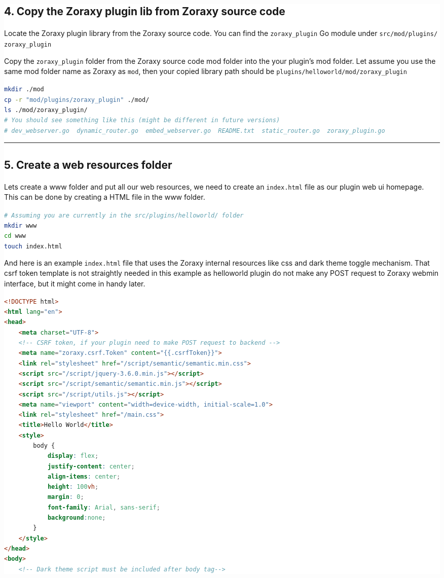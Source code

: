 
## 4. Copy the Zoraxy plugin lib from Zoraxy source code

 Locate the Zoraxy plugin library from the Zoraxy source code. You can find the `zoraxy_plugin` Go module under                                          `src/mod/plugins/zoraxy_plugin` 

Copy the `zoraxy_plugin` folder from the Zoraxy source code mod folder into the your plugin’s mod folder. Let assume you use the same mod folder name  as Zoraxy as `mod`, then your copied library path should be `plugins/helloworld/mod/zoraxy_plugin`                               

```bash
mkdir ./mod
cp -r "mod/plugins/zoraxy_plugin" ./mod/
ls ./mod/zoraxy_plugin/
# You should see something like this (might be different in future versions)
# dev_webserver.go  dynamic_router.go  embed_webserver.go  README.txt  static_router.go  zoraxy_plugin.go
```

---

## 5. Create a web resources folder

Lets create a www folder and put all our web resources, we need to create an `index.html` file as our plugin web ui homepage. This can be done by creating a HTML file in the www folder.

```bash
# Assuming you are currently in the src/plugins/helloworld/ folder
mkdir www
cd www
touch index.html
```



And here is an example `index.html` file that uses the Zoraxy internal resources like css and dark theme toggle mechanism. That csrf token template is not straightly needed in this example as helloworld plugin do not make any POST request to Zoraxy webmin interface, but it might come in handy later.

```html
<!DOCTYPE html>
<html lang="en">
<head>
    <meta charset="UTF-8">
    <!-- CSRF token, if your plugin need to make POST request to backend -->
    <meta name="zoraxy.csrf.Token" content="{{.csrfToken}}">
    <link rel="stylesheet" href="/script/semantic/semantic.min.css">
    <script src="/script/jquery-3.6.0.min.js"></script>
    <script src="/script/semantic/semantic.min.js"></script>
    <script src="/script/utils.js"></script>
    <meta name="viewport" content="width=device-width, initial-scale=1.0">
    <link rel="stylesheet" href="/main.css">
    <title>Hello World</title>
    <style>
        body {
            display: flex;
            justify-content: center;
            align-items: center;
            height: 100vh;
            margin: 0;
            font-family: Arial, sans-serif;
            background:none;
        }
    </style>
</head>
<body>
    <!-- Dark theme script must be included after body tag-->
```
